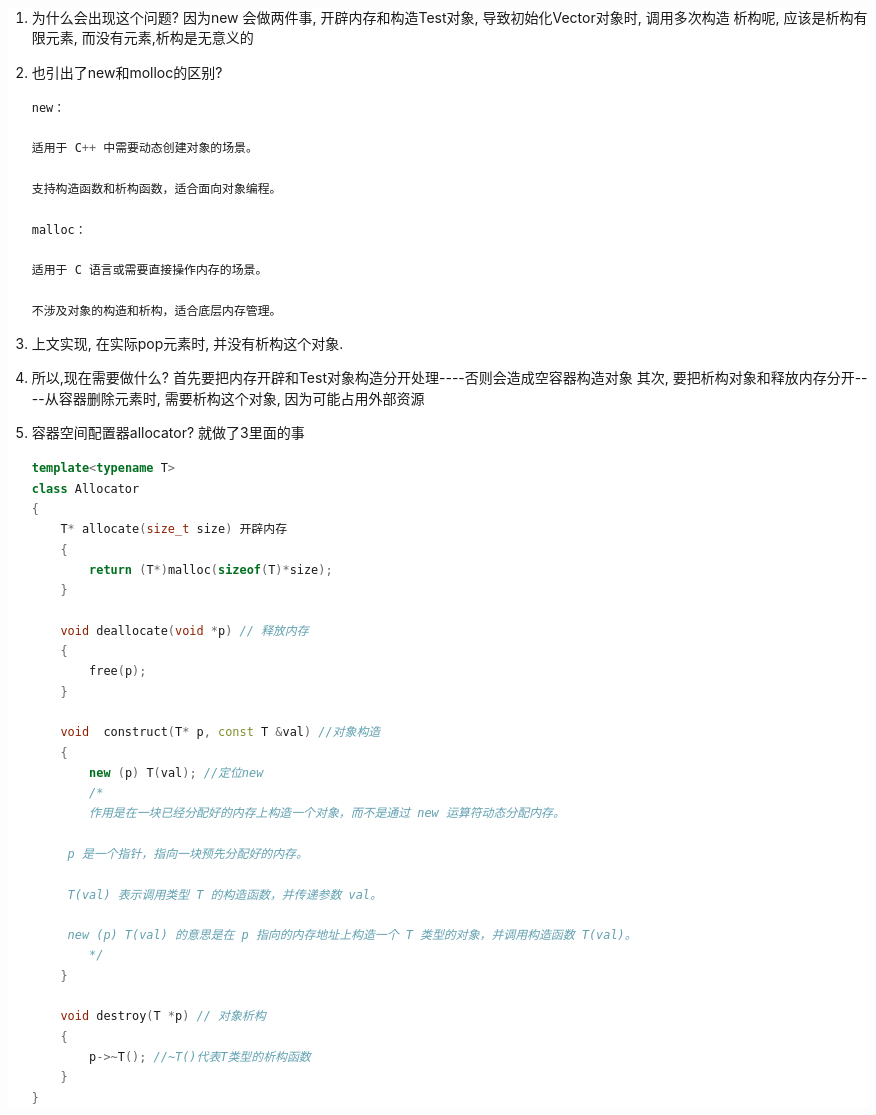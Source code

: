 ```c++
```

1. 为什么会出现这个问题?
   因为new 会做两件事, 开辟内存和构造Test对象, 导致初始化Vector<Test>对象时, 调用多次构造
   析构呢, 应该是析构有限元素, 而没有元素,析构是无意义的

2. 也引出了new和molloc的区别?

   ```c++
   new：
   
   适用于 C++ 中需要动态创建对象的场景。
   
   支持构造函数和析构函数，适合面向对象编程。
   
   malloc：
   
   适用于 C 语言或需要直接操作内存的场景。
   
   不涉及对象的构造和析构，适合底层内存管理。
   ```

   

3. 上文实现, 在实际pop元素时, 并没有析构这个对象.

4. 所以,现在需要做什么?
   首先要把内存开辟和Test对象构造分开处理----否则会造成空容器构造对象
   其次, 要把析构对象和释放内存分开----从容器删除元素时, 需要析构这个对象, 因为可能占用外部资源 

5. 容器空间配置器allocator?
   就做了3里面的事

   ```c++
   template<typename T>
   class Allocator
   {
       T* allocate(size_t size) 开辟内存
       {
           return (T*)malloc(sizeof(T)*size);
       }
       
       void deallocate(void *p) // 释放内存
       {
           free(p);
       }
       
       void  construct(T* p, const T &val) //对象构造
       {
           new (p) T(val); //定位new
           /*
           作用是在一块已经分配好的内存上构造一个对象，而不是通过 new 运算符动态分配内存。
   
   		p 是一个指针，指向一块预先分配好的内存。
   
   		T(val) 表示调用类型 T 的构造函数，并传递参数 val。
   
   		new (p) T(val) 的意思是在 p 指向的内存地址上构造一个 T 类型的对象，并调用构造函数 T(val)。
           */
       }
       
       void destroy(T *p) // 对象析构
       {
           p->~T(); //~T()代表T类型的析构函数
       }
   }
   ```
   